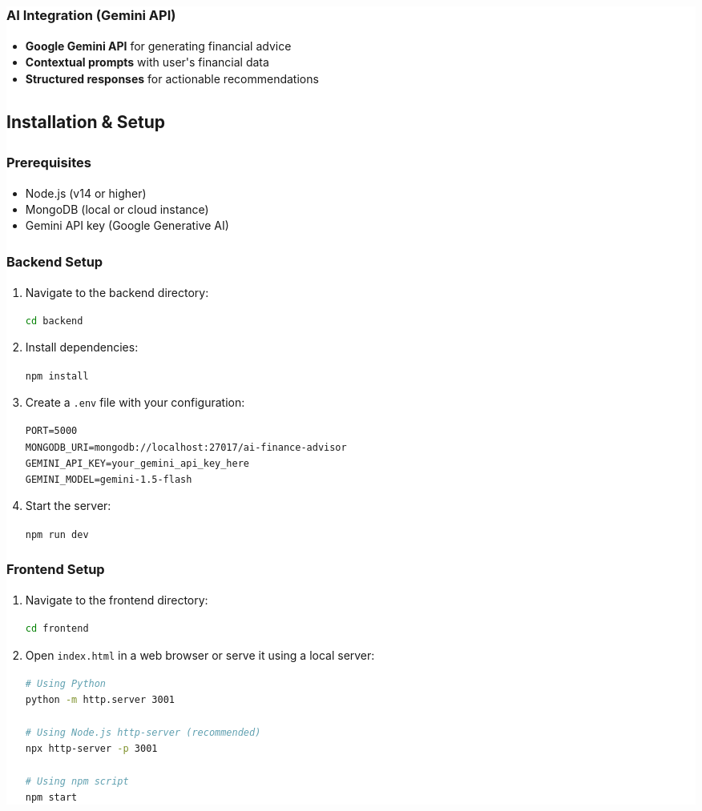 ### AI Integration (Gemini API)
- **Google Gemini API** for generating financial advice
- **Contextual prompts** with user's financial data
- **Structured responses** for actionable recommendations

## Installation & Setup

### Prerequisites
- Node.js (v14 or higher)
- MongoDB (local or cloud instance)
- Gemini API key (Google Generative AI)

### Backend Setup

1. Navigate to the backend directory:
   ```bash
   cd backend
   ```

2. Install dependencies:
   ```bash
   npm install
   ```

3. Create a `.env` file with your configuration:
   ```env
   PORT=5000
   MONGODB_URI=mongodb://localhost:27017/ai-finance-advisor
   GEMINI_API_KEY=your_gemini_api_key_here
   GEMINI_MODEL=gemini-1.5-flash
   ```

4. Start the server:
   ```bash
   npm run dev
   ```

### Frontend Setup

1. Navigate to the frontend directory:
   ```bash
   cd frontend
   ```

2. Open `index.html` in a web browser or serve it using a local server:
   ```bash
   # Using Python
   python -m http.server 3001
   
   # Using Node.js http-server (recommended)
   npx http-server -p 3001
   
   # Using npm script
   npm start
   ```
